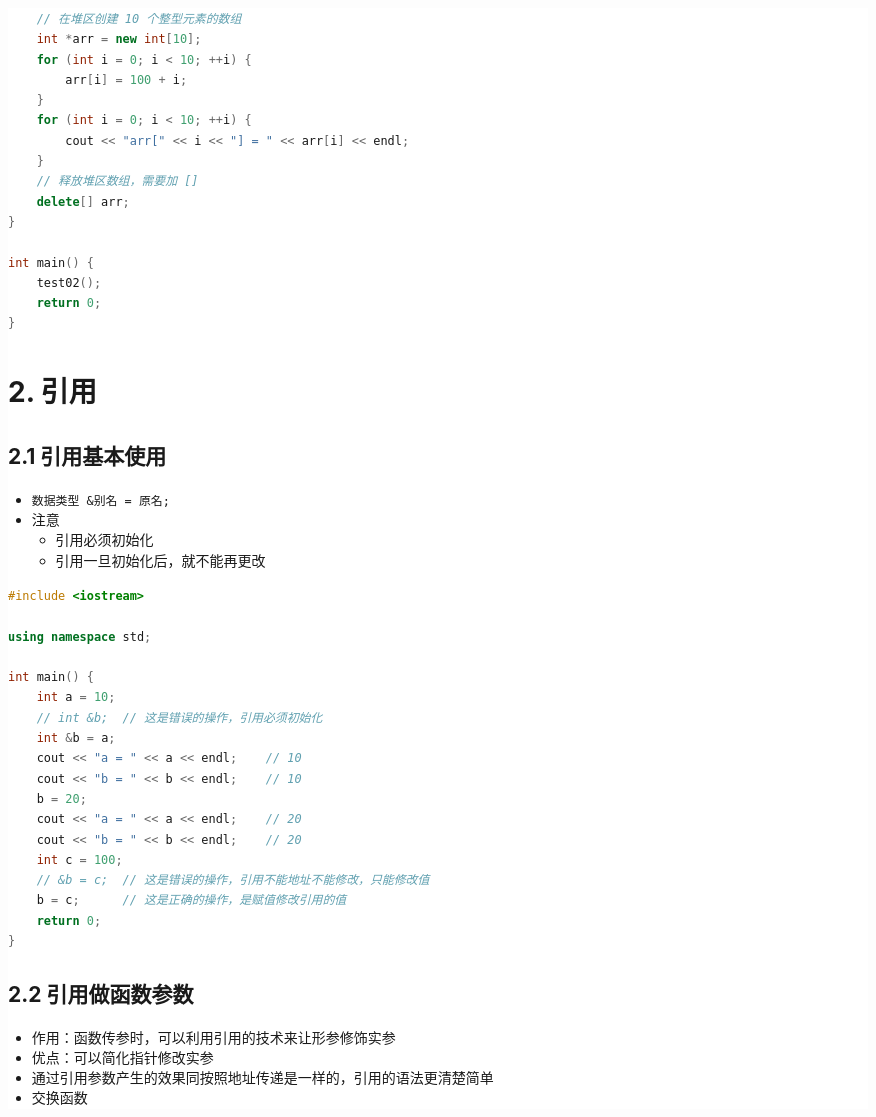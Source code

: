 ```cpp
    // 在堆区创建 10 个整型元素的数组
    int *arr = new int[10];
    for (int i = 0; i < 10; ++i) {
        arr[i] = 100 + i;
    }
    for (int i = 0; i < 10; ++i) {
        cout << "arr[" << i << "] = " << arr[i] << endl;
    }
    // 释放堆区数组，需要加 []
    delete[] arr;
}

int main() {
    test02();
    return 0;
}
```

# 2. 引用
## 2.1 引用基本使用
+ `数据类型 &别名 = 原名;`
+ 注意
  + 引用必须初始化
  + 引用一旦初始化后，就不能再更改

```cpp
#include <iostream>

using namespace std;

int main() {
    int a = 10;
    // int &b;  // 这是错误的操作，引用必须初始化
    int &b = a;
    cout << "a = " << a << endl;    // 10
    cout << "b = " << b << endl;    // 10
    b = 20;
    cout << "a = " << a << endl;    // 20
    cout << "b = " << b << endl;    // 20
    int c = 100;
    // &b = c;  // 这是错误的操作，引用不能地址不能修改，只能修改值
    b = c;      // 这是正确的操作，是赋值修改引用的值
    return 0;
}
```

## 2.2 引用做函数参数
+ 作用：函数传参时，可以利用引用的技术来让形参修饰实参
+ 优点：可以简化指针修改实参
+ 通过引用参数产生的效果同按照地址传递是一样的，引用的语法更清楚简单
+ 交换函数
